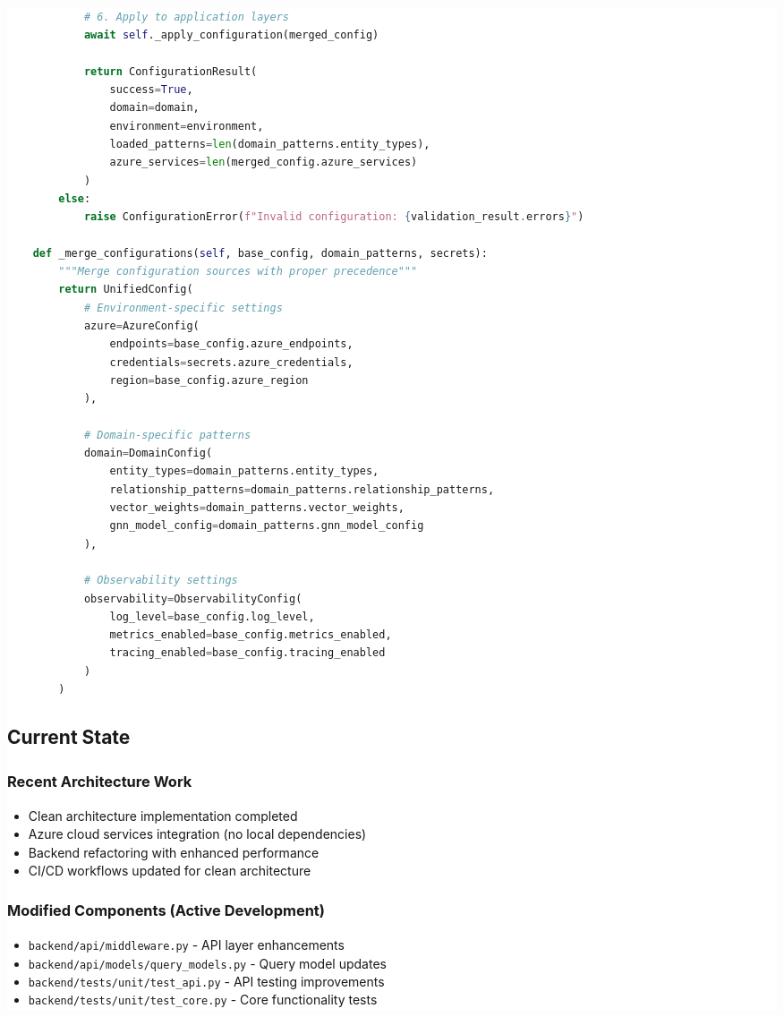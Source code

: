 ```python
            # 6. Apply to application layers
            await self._apply_configuration(merged_config)
            
            return ConfigurationResult(
                success=True,
                domain=domain,
                environment=environment,
                loaded_patterns=len(domain_patterns.entity_types),
                azure_services=len(merged_config.azure_services)
            )
        else:
            raise ConfigurationError(f"Invalid configuration: {validation_result.errors}")

    def _merge_configurations(self, base_config, domain_patterns, secrets):
        """Merge configuration sources with proper precedence"""
        return UnifiedConfig(
            # Environment-specific settings
            azure=AzureConfig(
                endpoints=base_config.azure_endpoints,
                credentials=secrets.azure_credentials,
                region=base_config.azure_region
            ),
            
            # Domain-specific patterns
            domain=DomainConfig(
                entity_types=domain_patterns.entity_types,
                relationship_patterns=domain_patterns.relationship_patterns,
                vector_weights=domain_patterns.vector_weights,
                gnn_model_config=domain_patterns.gnn_model_config
            ),
            
            # Observability settings
            observability=ObservabilityConfig(
                log_level=base_config.log_level,
                metrics_enabled=base_config.metrics_enabled,
                tracing_enabled=base_config.tracing_enabled
            )
        )
```

## Current State

### Recent Architecture Work
- Clean architecture implementation completed
- Azure cloud services integration (no local dependencies)
- Backend refactoring with enhanced performance
- CI/CD workflows updated for clean architecture

### Modified Components (Active Development)
- `backend/api/middleware.py` - API layer enhancements
- `backend/api/models/query_models.py` - Query model updates
- `backend/tests/unit/test_api.py` - API testing improvements
- `backend/tests/unit/test_core.py` - Core functionality tests
